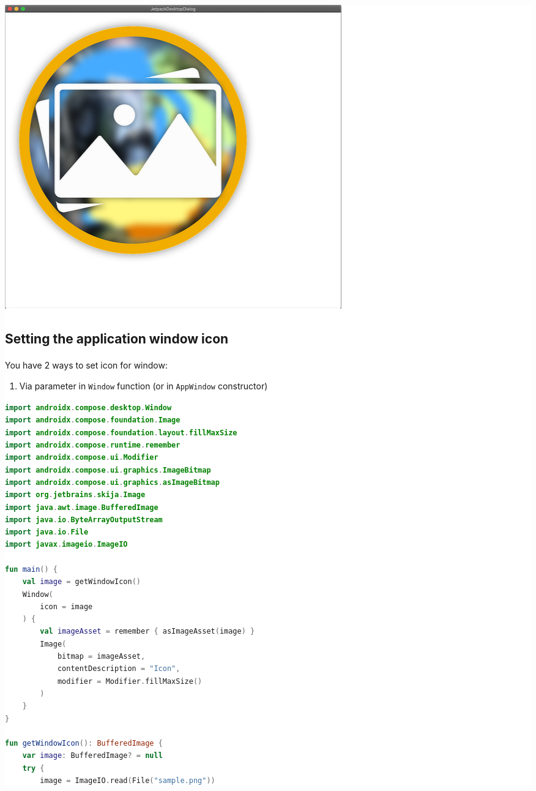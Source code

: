 ![Drawing raw images](draw_image_into_canvas.png)

## Setting the application window icon

You have 2 ways to set icon for window:
1. Via parameter in `Window` function (or in `AppWindow` constructor)

```kotlin
import androidx.compose.desktop.Window
import androidx.compose.foundation.Image
import androidx.compose.foundation.layout.fillMaxSize
import androidx.compose.runtime.remember
import androidx.compose.ui.Modifier
import androidx.compose.ui.graphics.ImageBitmap
import androidx.compose.ui.graphics.asImageBitmap
import org.jetbrains.skija.Image
import java.awt.image.BufferedImage
import java.io.ByteArrayOutputStream
import java.io.File
import javax.imageio.ImageIO

fun main() {
    val image = getWindowIcon()
    Window(
        icon = image
    ) {
        val imageAsset = remember { asImageAsset(image) }
        Image(
            bitmap = imageAsset,
            contentDescription = "Icon",
            modifier = Modifier.fillMaxSize()
        )
    }
}

fun getWindowIcon(): BufferedImage {
    var image: BufferedImage? = null
    try {
        image = ImageIO.read(File("sample.png"))
```